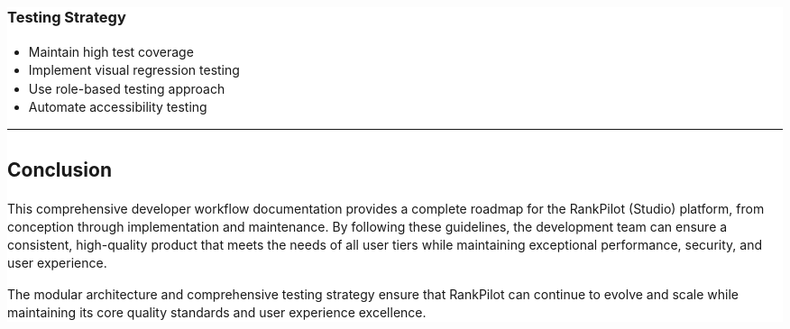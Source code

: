 ### Testing Strategy

- Maintain high test coverage
- Implement visual regression testing
- Use role-based testing approach
- Automate accessibility testing

---

## Conclusion

This comprehensive developer workflow documentation provides a complete roadmap for the RankPilot (Studio) platform, from conception through implementation and maintenance. By following these guidelines, the development team can ensure a consistent, high-quality product that meets the needs of all user tiers while maintaining exceptional performance, security, and user experience.

The modular architecture and comprehensive testing strategy ensure that RankPilot can continue to evolve and scale while maintaining its core quality standards and user experience excellence.

